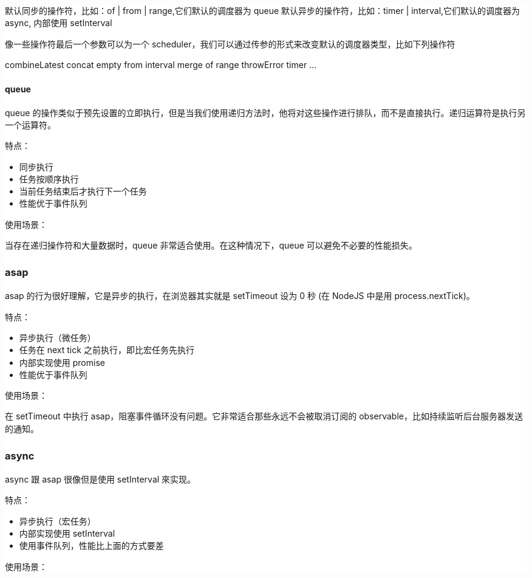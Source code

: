 默认同步的操作符，比如：of | from | range,它们默认的调度器为 queue
默认异步的操作符，比如：timer | interval,它们默认的调度器为 async, 内部使用 setInterval

像一些操作符最后一个参数可以为一个 scheduler，我们可以通过传参的形式来改变默认的调度器类型，比如下列操作符

combineLatest
concat
empty
from
interval
merge
of
range
throwError
timer
...

#### queue

queue 的操作类似于预先设置的立即执行，但是当我们使用递归方法时，他将对这些操作进行排队，而不是直接执行。递归运算符是执行另一个运算符。

特点：

- 同步执行
- 任务按顺序执行
- 当前任务结束后才执行下一个任务
- 性能优于事件队列

使用场景：

当存在递归操作符和大量数据时，queue 非常适合使用。在这种情况下，queue 可以避免不必要的性能损失。

### asap

asap 的行为很好理解，它是异步的执行，在浏览器其实就是 setTimeout 设为 0 秒 (在 NodeJS 中是用 process.nextTick)。

特点：

- 异步执行（微任务）
- 任务在 next tick 之前执行，即比宏任务先执行
- 内部实现使用 promise
- 性能优于事件队列

使用场景：

在 setTimeout 中执行 asap，阻塞事件循环没有问题。它非常适合那些永远不会被取消订阅的 observable，比如持续监听后台服务器发送的通知。

### async

async 跟 asap 很像但是使用 setInterval 來实现。

特点：

- 异步执行（宏任务）
- 内部实现使用 setInterval
- 使用事件队列，性能比上面的方式要差

使用场景：
